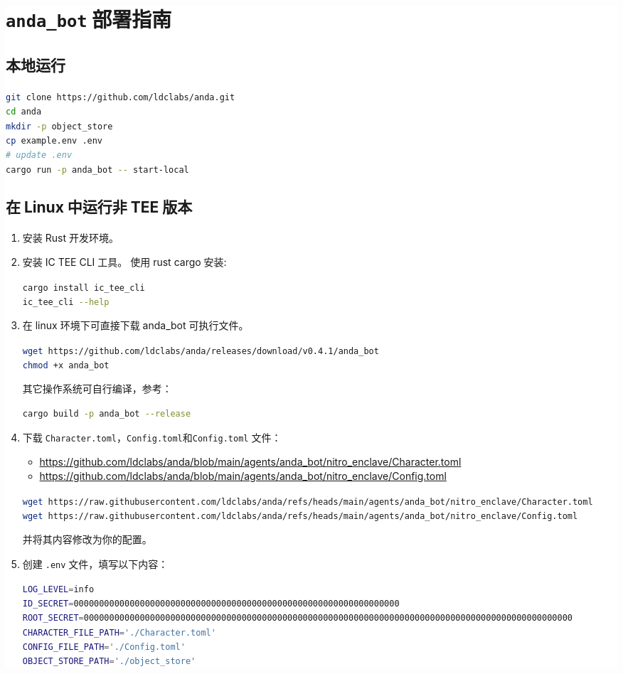 # `anda_bot` 部署指南

## 本地运行

```sh
git clone https://github.com/ldclabs/anda.git
cd anda
mkdir -p object_store
cp example.env .env
# update .env
cargo run -p anda_bot -- start-local
```

## 在 Linux 中运行非 TEE 版本

1. 安装 Rust 开发环境。
2. 安装 IC TEE CLI 工具。
   使用 rust cargo 安装:
   ```sh
   cargo install ic_tee_cli
   ic_tee_cli --help
   ```

3. 在 linux 环境下可直接下载 anda_bot 可执行文件。
   ```sh
   wget https://github.com/ldclabs/anda/releases/download/v0.4.1/anda_bot
   chmod +x anda_bot
   ```

   其它操作系统可自行编译，参考：
   ```sh
   cargo build -p anda_bot --release
   ```

4. 下载 `Character.toml`，`Config.toml`和`Config.toml` 文件：

   - https://github.com/ldclabs/anda/blob/main/agents/anda_bot/nitro_enclave/Character.toml
   - https://github.com/ldclabs/anda/blob/main/agents/anda_bot/nitro_enclave/Config.toml

   ```sh
   wget https://raw.githubusercontent.com/ldclabs/anda/refs/heads/main/agents/anda_bot/nitro_enclave/Character.toml
   wget https://raw.githubusercontent.com/ldclabs/anda/refs/heads/main/agents/anda_bot/nitro_enclave/Config.toml
   ```

   并将其内容修改为你的配置。

5. 创建 `.env` 文件，填写以下内容：
   ```sh
   LOG_LEVEL=info
   ID_SECRET=0000000000000000000000000000000000000000000000000000000000000000
   ROOT_SECRET=000000000000000000000000000000000000000000000000000000000000000000000000000000000000000000000000
   CHARACTER_FILE_PATH='./Character.toml'
   CONFIG_FILE_PATH='./Config.toml'
   OBJECT_STORE_PATH='./object_store'
   ```
